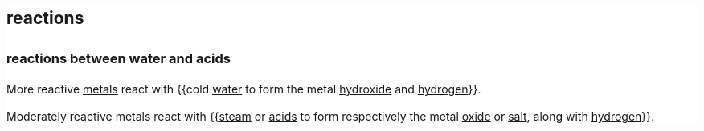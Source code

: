 

## reactions

### reactions between water and acids

More reactive [metals](metal.md) react with {{cold [water](water.md) to form the metal [hydroxide](hydroxide.md) and [hydrogen](hydrogen.md)}}. 

Moderately reactive metals react with {{[steam](steam.md) or [acids](acid.md) to form respectively the metal [oxide](oxide.md) or [salt](salt%20(chemistry).md), along with [hydrogen](hydrogen.md)}}. 
